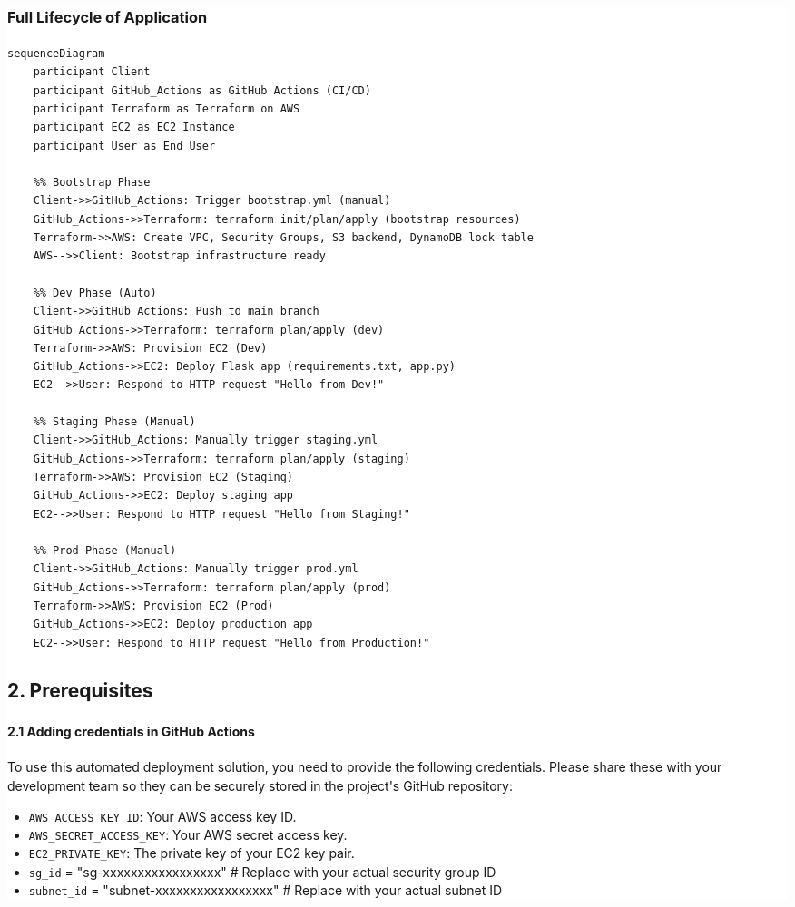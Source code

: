 ### Full Lifecycle of Application

```mermaid
sequenceDiagram
    participant Client
    participant GitHub_Actions as GitHub Actions (CI/CD)
    participant Terraform as Terraform on AWS
    participant EC2 as EC2 Instance
    participant User as End User

    %% Bootstrap Phase
    Client->>GitHub_Actions: Trigger bootstrap.yml (manual)
    GitHub_Actions->>Terraform: terraform init/plan/apply (bootstrap resources)
    Terraform->>AWS: Create VPC, Security Groups, S3 backend, DynamoDB lock table
    AWS-->>Client: Bootstrap infrastructure ready

    %% Dev Phase (Auto)
    Client->>GitHub_Actions: Push to main branch
    GitHub_Actions->>Terraform: terraform plan/apply (dev)
    Terraform->>AWS: Provision EC2 (Dev)
    GitHub_Actions->>EC2: Deploy Flask app (requirements.txt, app.py)
    EC2-->>User: Respond to HTTP request "Hello from Dev!"

    %% Staging Phase (Manual)
    Client->>GitHub_Actions: Manually trigger staging.yml
    GitHub_Actions->>Terraform: terraform plan/apply (staging)
    Terraform->>AWS: Provision EC2 (Staging)
    GitHub_Actions->>EC2: Deploy staging app
    EC2-->>User: Respond to HTTP request "Hello from Staging!"

    %% Prod Phase (Manual)
    Client->>GitHub_Actions: Manually trigger prod.yml
    GitHub_Actions->>Terraform: terraform plan/apply (prod)
    Terraform->>AWS: Provision EC2 (Prod)
    GitHub_Actions->>EC2: Deploy production app
    EC2-->>User: Respond to HTTP request "Hello from Production!"
```


## 2. Prerequisites

#### 2.1 Adding credentials in GitHub Actions
To use this automated deployment solution, you need to provide the following credentials. Please share these with your development team so they can be securely stored in the project's GitHub repository:

*   `AWS_ACCESS_KEY_ID`: Your AWS access key ID.
*   `AWS_SECRET_ACCESS_KEY`: Your AWS secret access key.
*   `EC2_PRIVATE_KEY`: The private key of your EC2 key pair.
*   `sg_id`   = "sg-xxxxxxxxxxxxxxxxx"  # Replace with your actual security group ID
*   `subnet_id` = "subnet-xxxxxxxxxxxxxxxxx" # Replace with your actual subnet ID
